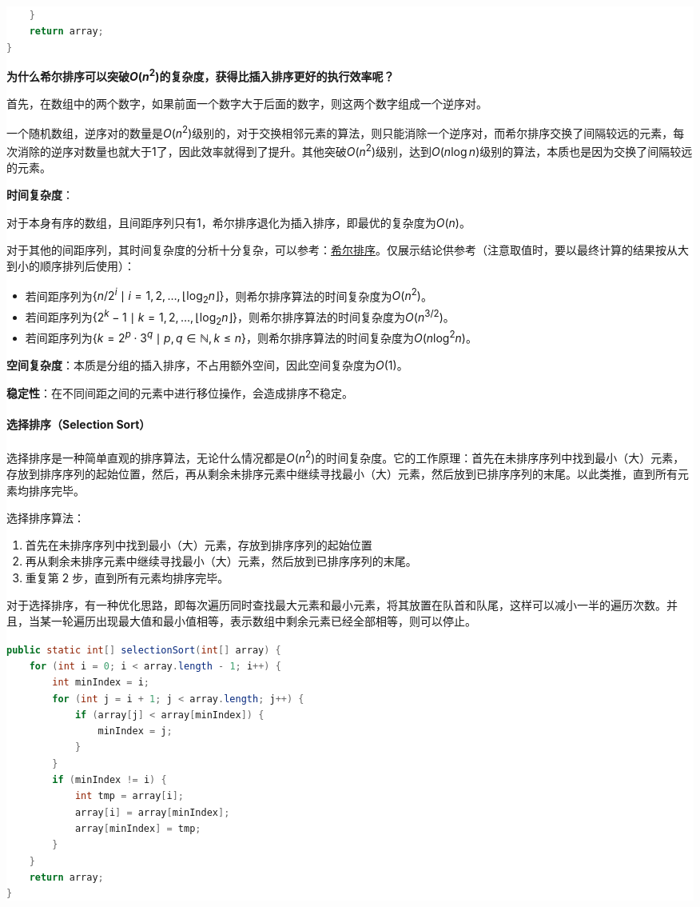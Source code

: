 ```java
    }
    return array;
}
```

**为什么希尔排序可以突破$O(n^2)$的复杂度，获得比插入排序更好的执行效率呢？**

首先，在数组中的两个数字，如果前面一个数字大于后面的数字，则这两个数字组成一个逆序对。

一个随机数组，逆序对的数量是$O(n^2)$级别的，对于交换相邻元素的算法，则只能消除一个逆序对，而希尔排序交换了间隔较远的元素，每次消除的逆序对数量也就大于1了，因此效率就得到了提升。其他突破$O(n^2)$级别，达到$O(n \log n)$级别的算法，本质也是因为交换了间隔较远的元素。

**时间复杂度**：

对于本身有序的数组，且间距序列只有1，希尔排序退化为插入排序，即最优的复杂度为$O(n)$。

对于其他的间距序列，其时间复杂度的分析十分复杂，可以参考：[希尔排序](https://oi-wiki.org/basic/shell-sort/#%E6%97%B6%E9%97%B4%E5%A4%8D%E6%9D%82%E5%BA%A6)。仅展示结论供参考（注意取值时，要以最终计算的结果按从大到小的顺序排列后使用）：

- 若间距序列为$\{ n/2^i\mid i=1,2,\ldots,\lfloor\log_2 n\rfloor \}$，则希尔排序算法的时间复杂度为$O(n^2)$。
- 若间距序列为$\{ 2^k-1\mid k=1,2,\ldots,\lfloor\log_2 n\rfloor \}$，则希尔排序算法的时间复杂度为$O(n^{3/2})$。
- 若间距序列为$\{ k=2^p\cdot 3^q\mid p,q\in \mathbb N,k\le n \}$，则希尔排序算法的时间复杂度为$O(n\log^2 n)$。

**空间复杂度**：本质是分组的插入排序，不占用额外空间，因此空间复杂度为$O(1)$。

**稳定性**：在不同间距之间的元素中进行移位操作，会造成排序不稳定。

#### 选择排序（Selection Sort）

选择排序是一种简单直观的排序算法，无论什么情况都是$O(n^2)$的时间复杂度。它的工作原理：首先在未排序序列中找到最小（大）元素，存放到排序序列的起始位置，然后，再从剩余未排序元素中继续寻找最小（大）元素，然后放到已排序序列的末尾。以此类推，直到所有元素均排序完毕。

选择排序算法：
1. 首先在未排序序列中找到最小（大）元素，存放到排序序列的起始位置
2. 再从剩余未排序元素中继续寻找最小（大）元素，然后放到已排序序列的末尾。
3. 重复第 2 步，直到所有元素均排序完毕。

对于选择排序，有一种优化思路，即每次遍历同时查找最大元素和最小元素，将其放置在队首和队尾，这样可以减小一半的遍历次数。并且，当某一轮遍历出现最大值和最小值相等，表示数组中剩余元素已经全部相等，则可以停止。

```java
public static int[] selectionSort(int[] array) {
    for (int i = 0; i < array.length - 1; i++) {
        int minIndex = i;
        for (int j = i + 1; j < array.length; j++) {
            if (array[j] < array[minIndex]) {
                minIndex = j;
            }
        }
        if (minIndex != i) {
            int tmp = array[i];
            array[i] = array[minIndex];
            array[minIndex] = tmp;
        }
    }
    return array;
}
```
